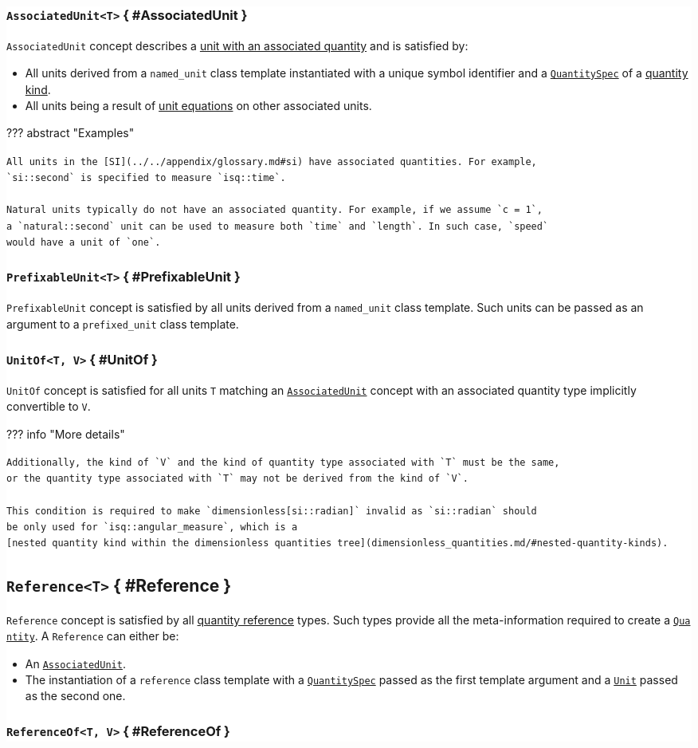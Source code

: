 
### `AssociatedUnit<T>` { #AssociatedUnit }

`AssociatedUnit` concept describes a [unit with an associated quantity](../../appendix/glossary.md#associated-unit)
and is satisfied by:

- All units derived from a `named_unit` class template instantiated with a unique symbol identifier
  and a [`QuantitySpec`](#QuantitySpec) of a [quantity kind](../../appendix/glossary.md#kind).
- All units being a result of [unit equations](../../appendix/glossary.md#unit-equation) on other
  associated units.

??? abstract "Examples"

    All units in the [SI](../../appendix/glossary.md#si) have associated quantities. For example,
    `si::second` is specified to measure `isq::time`.

    Natural units typically do not have an associated quantity. For example, if we assume `c = 1`,
    a `natural::second` unit can be used to measure both `time` and `length`. In such case, `speed`
    would have a unit of `one`.


### `PrefixableUnit<T>` { #PrefixableUnit }

`PrefixableUnit` concept is satisfied by all units derived from a `named_unit` class template.
Such units can be passed as an argument to a `prefixed_unit` class template.


### `UnitOf<T, V>` { #UnitOf }

`UnitOf` concept is satisfied for all units `T` matching an [`AssociatedUnit`](#AssociatedUnit)
concept with an associated quantity type implicitly convertible to `V`.

??? info "More details"

    Additionally, the kind of `V` and the kind of quantity type associated with `T` must be the same,
    or the quantity type associated with `T` may not be derived from the kind of `V`.

    This condition is required to make `dimensionless[si::radian]` invalid as `si::radian` should
    be only used for `isq::angular_measure`, which is a
    [nested quantity kind within the dimensionless quantities tree](dimensionless_quantities.md/#nested-quantity-kinds).


## `Reference<T>` { #Reference }

`Reference` concept is satisfied by all [quantity reference](../../appendix/glossary.md#reference)
types. Such types provide all the meta-information required to create a [`Quantity`](#Quantity).
A `Reference` can either be:

- An [`AssociatedUnit`](#AssociatedUnit).
- The instantiation of a `reference` class template with a [`QuantitySpec`](#QuantitySpec) passed as
  the first template argument and a [`Unit`](#Unit) passed as the second one.


### `ReferenceOf<T, V>` { #ReferenceOf }
